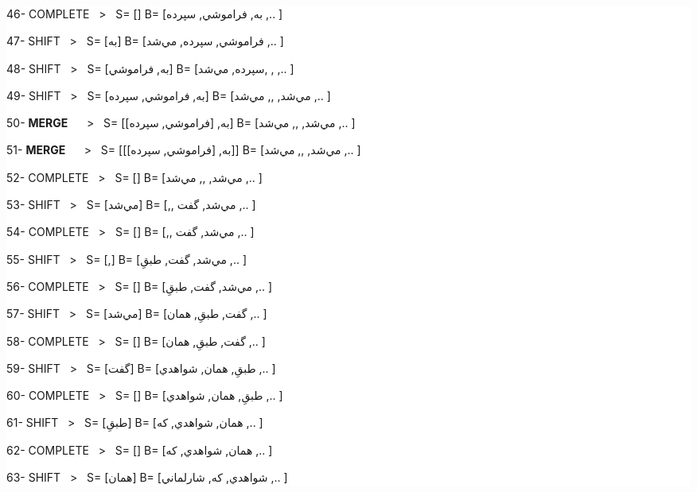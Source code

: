 

46- COMPLETE&nbsp;&nbsp;&nbsp;>&nbsp;&nbsp;&nbsp;S= []   B= [به, فراموشي, سپرده ,.. ]



47- SHIFT&nbsp;&nbsp;&nbsp;>&nbsp;&nbsp;&nbsp;S= [به]   B= [فراموشي, سپرده, مي‌شد ,.. ]



48- SHIFT&nbsp;&nbsp;&nbsp;>&nbsp;&nbsp;&nbsp;S= [به, فراموشي]   B= [سپرده, مي‌شد, , ,.. ]



49- SHIFT&nbsp;&nbsp;&nbsp;>&nbsp;&nbsp;&nbsp;S= [به, فراموشي, سپرده]   B= [مي‌شد, ,, مي‌شد ,.. ]



50- **MERGE**&nbsp;&nbsp;&nbsp;&nbsp;&nbsp;&nbsp;>&nbsp;&nbsp;&nbsp;S= [به, [فراموشي, سپرده]]   B= [مي‌شد, ,, مي‌شد ,.. ]



51- **MERGE**&nbsp;&nbsp;&nbsp;&nbsp;&nbsp;&nbsp;>&nbsp;&nbsp;&nbsp;S= [[به, [فراموشي, سپرده]]]   B= [مي‌شد, ,, مي‌شد ,.. ]



52- COMPLETE&nbsp;&nbsp;&nbsp;>&nbsp;&nbsp;&nbsp;S= []   B= [مي‌شد, ,, مي‌شد ,.. ]



53- SHIFT&nbsp;&nbsp;&nbsp;>&nbsp;&nbsp;&nbsp;S= [مي‌شد]   B= [,, مي‌شد, گفت ,.. ]



54- COMPLETE&nbsp;&nbsp;&nbsp;>&nbsp;&nbsp;&nbsp;S= []   B= [,, مي‌شد, گفت ,.. ]



55- SHIFT&nbsp;&nbsp;&nbsp;>&nbsp;&nbsp;&nbsp;S= [,]   B= [مي‌شد, گفت, طبقِ ,.. ]



56- COMPLETE&nbsp;&nbsp;&nbsp;>&nbsp;&nbsp;&nbsp;S= []   B= [مي‌شد, گفت, طبقِ ,.. ]



57- SHIFT&nbsp;&nbsp;&nbsp;>&nbsp;&nbsp;&nbsp;S= [مي‌شد]   B= [گفت, طبقِ, همان ,.. ]



58- COMPLETE&nbsp;&nbsp;&nbsp;>&nbsp;&nbsp;&nbsp;S= []   B= [گفت, طبقِ, همان ,.. ]



59- SHIFT&nbsp;&nbsp;&nbsp;>&nbsp;&nbsp;&nbsp;S= [گفت]   B= [طبقِ, همان, شواهدي ,.. ]



60- COMPLETE&nbsp;&nbsp;&nbsp;>&nbsp;&nbsp;&nbsp;S= []   B= [طبقِ, همان, شواهدي ,.. ]



61- SHIFT&nbsp;&nbsp;&nbsp;>&nbsp;&nbsp;&nbsp;S= [طبقِ]   B= [همان, شواهدي, که ,.. ]



62- COMPLETE&nbsp;&nbsp;&nbsp;>&nbsp;&nbsp;&nbsp;S= []   B= [همان, شواهدي, که ,.. ]



63- SHIFT&nbsp;&nbsp;&nbsp;>&nbsp;&nbsp;&nbsp;S= [همان]   B= [شواهدي, که, شارلماني ,.. ]



